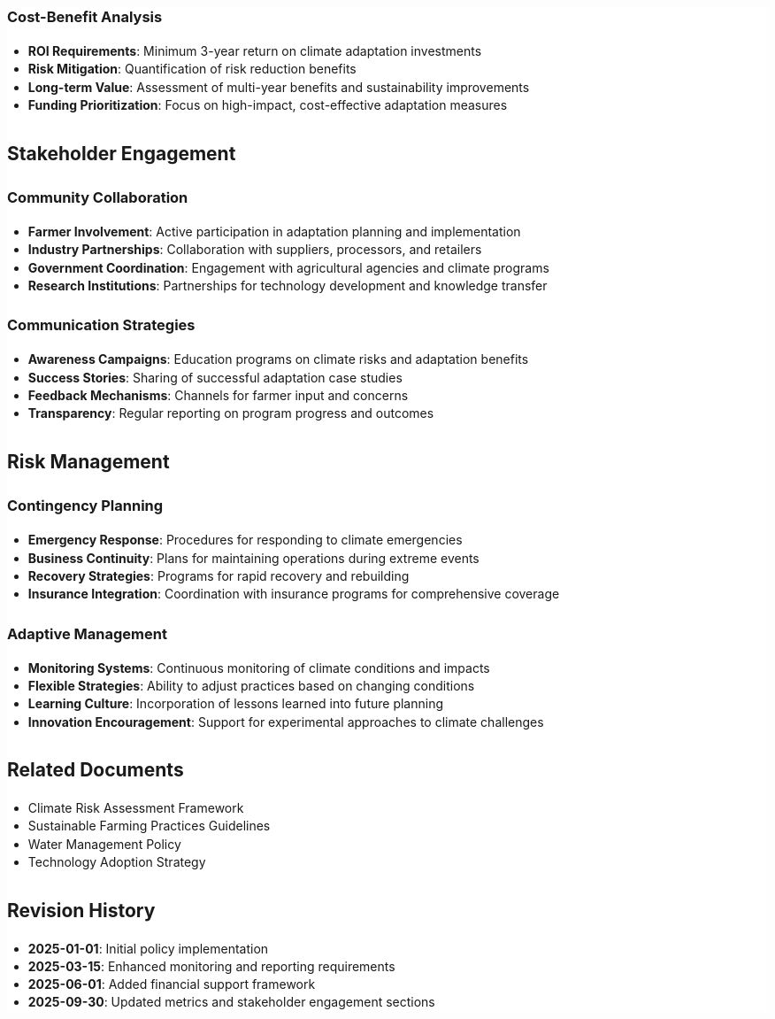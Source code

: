 ### Cost-Benefit Analysis
- **ROI Requirements**: Minimum 3-year return on climate adaptation investments
- **Risk Mitigation**: Quantification of risk reduction benefits
- **Long-term Value**: Assessment of multi-year benefits and sustainability improvements
- **Funding Prioritization**: Focus on high-impact, cost-effective adaptation measures

## Stakeholder Engagement

### Community Collaboration
- **Farmer Involvement**: Active participation in adaptation planning and implementation
- **Industry Partnerships**: Collaboration with suppliers, processors, and retailers
- **Government Coordination**: Engagement with agricultural agencies and climate programs
- **Research Institutions**: Partnerships for technology development and knowledge transfer

### Communication Strategies
- **Awareness Campaigns**: Education programs on climate risks and adaptation benefits
- **Success Stories**: Sharing of successful adaptation case studies
- **Feedback Mechanisms**: Channels for farmer input and concerns
- **Transparency**: Regular reporting on program progress and outcomes

## Risk Management

### Contingency Planning
- **Emergency Response**: Procedures for responding to climate emergencies
- **Business Continuity**: Plans for maintaining operations during extreme events
- **Recovery Strategies**: Programs for rapid recovery and rebuilding
- **Insurance Integration**: Coordination with insurance programs for comprehensive coverage

### Adaptive Management
- **Monitoring Systems**: Continuous monitoring of climate conditions and impacts
- **Flexible Strategies**: Ability to adjust practices based on changing conditions
- **Learning Culture**: Incorporation of lessons learned into future planning
- **Innovation Encouragement**: Support for experimental approaches to climate challenges

## Related Documents
- Climate Risk Assessment Framework
- Sustainable Farming Practices Guidelines
- Water Management Policy
- Technology Adoption Strategy

## Revision History
- **2025-01-01**: Initial policy implementation
- **2025-03-15**: Enhanced monitoring and reporting requirements
- **2025-06-01**: Added financial support framework
- **2025-09-30**: Updated metrics and stakeholder engagement sections
